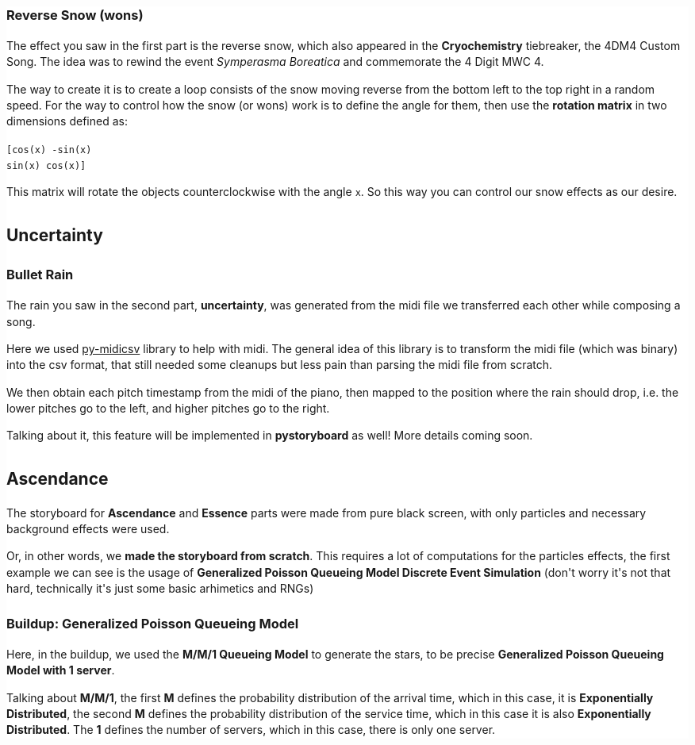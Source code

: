 ### Reverse Snow (wons)

The effect you saw in the first part is the reverse snow, which also appeared in the **Cryochemistry** tiebreaker, the 4DM4 Custom Song. The idea was to rewind the event *Symperasma Boreatica* and commemorate the 4 Digit MWC 4.

The way to create it is to create a loop consists of the snow moving reverse from the bottom left to the top right in a random speed. For the way to control how the snow (or wons) work is to define the angle for them, then use the **rotation matrix** in two dimensions defined as:

```
[cos(x) -sin(x)
sin(x) cos(x)]
```

This matrix will rotate the objects counterclockwise with the angle `x`. So this way you can control our snow effects as our desire.

## Uncertainty

### Bullet Rain

The rain you saw in the second part, **uncertainty**, was generated from the midi file we transferred each other while composing a song.

Here we used [py-midicsv](https://pypi.org/project/py-midicsv/) library to help with midi. The general idea of this library is to transform the midi file (which was binary) into the csv format, that still needed some cleanups but less pain than parsing the midi file from scratch.

We then obtain each pitch timestamp from the midi of the piano, then mapped to the position where the rain should drop, i.e. the lower pitches go to the left, and higher pitches go to the right.

Talking about it, this feature will be implemented in **pystoryboard** as well! More details coming soon.

## Ascendance

The storyboard for **Ascendance** and **Essence** parts were made from pure black screen, with only particles and necessary background effects were used.

Or, in other words, we **made the storyboard from scratch**. This requires a lot of computations for the particles effects, the first example we can see is the usage of **Generalized Poisson Queueing Model Discrete Event Simulation** (don't worry it's not that hard, technically it's just some basic arhimetics and RNGs)

### Buildup: Generalized Poisson Queueing Model

Here, in the buildup, we used the **M/M/1 Queueing Model** to generate the stars, to be precise **Generalized Poisson Queueing Model with 1 server**.

Talking about **M/M/1**, the first **M** defines the probability distribution of the arrival time, which in this case, it is **Exponentially Distributed**, the second **M** defines the probability distribution of the service time, which in this case it is also **Exponentially Distributed**. The **1** defines the number of servers, which in this case, there is only one server.
